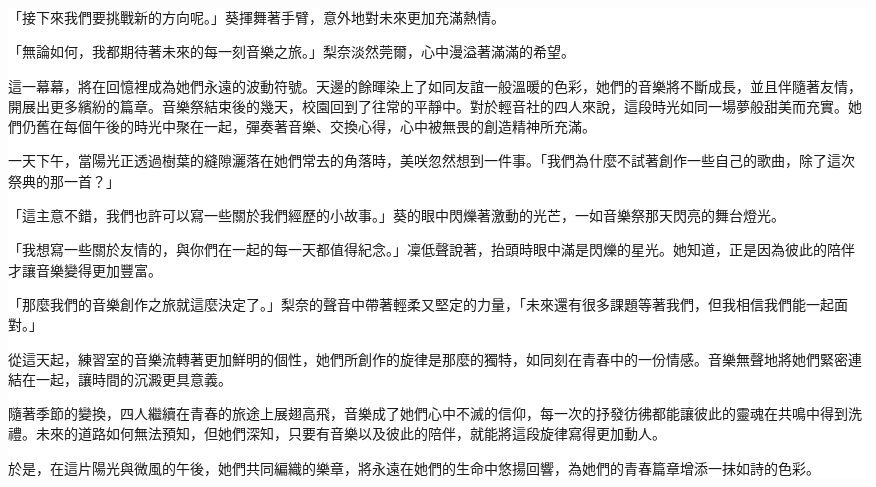 「接下來我們要挑戰新的方向呢。」葵揮舞著手臂，意外地對未來更加充滿熱情。

「無論如何，我都期待著未來的每一刻音樂之旅。」梨奈淡然莞爾，心中漫溢著滿滿的希望。

這一幕幕，將在回憶裡成為她們永遠的波動符號。天邊的餘暉染上了如同友誼一般溫暖的色彩，她們的音樂將不斷成長，並且伴隨著友情，開展出更多繽紛的篇章。音樂祭結束後的幾天，校園回到了往常的平靜中。對於輕音社的四人來說，這段時光如同一場夢般甜美而充實。她們仍舊在每個午後的時光中聚在一起，彈奏著音樂、交換心得，心中被無畏的創造精神所充滿。

一天下午，當陽光正透過樹葉的縫隙灑落在她們常去的角落時，美咲忽然想到一件事。「我們為什麼不試著創作一些自己的歌曲，除了這次祭典的那一首？」

「這主意不錯，我們也許可以寫一些關於我們經歷的小故事。」葵的眼中閃爍著激動的光芒，一如音樂祭那天閃亮的舞台燈光。

「我想寫一些關於友情的，與你們在一起的每一天都值得紀念。」凜低聲說著，抬頭時眼中滿是閃爍的星光。她知道，正是因為彼此的陪伴才讓音樂變得更加豐富。

「那麼我們的音樂創作之旅就這麼決定了。」梨奈的聲音中帶著輕柔又堅定的力量，「未來還有很多課題等著我們，但我相信我們能一起面對。」

從這天起，練習室的音樂流轉著更加鮮明的個性，她們所創作的旋律是那麼的獨特，如同刻在青春中的一份情感。音樂無聲地將她們緊密連結在一起，讓時間的沉澱更具意義。

隨著季節的變換，四人繼續在青春的旅途上展翅高飛，音樂成了她們心中不滅的信仰，每一次的抒發彷彿都能讓彼此的靈魂在共鳴中得到洗禮。未來的道路如何無法預知，但她們深知，只要有音樂以及彼此的陪伴，就能將這段旋律寫得更加動人。

於是，在這片陽光與微風的午後，她們共同編織的樂章，將永遠在她們的生命中悠揚回響，為她們的青春篇章增添一抹如詩的色彩。
